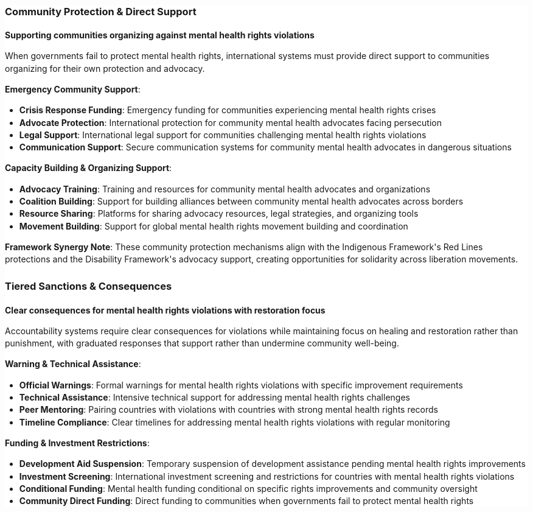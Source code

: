 ### Community Protection & Direct Support

**Supporting communities organizing against mental health rights violations**

When governments fail to protect mental health rights, international systems must provide direct support to communities organizing for their own protection and advocacy.

**Emergency Community Support**:
- **Crisis Response Funding**: Emergency funding for communities experiencing mental health rights crises
- **Advocate Protection**: International protection for community mental health advocates facing persecution
- **Legal Support**: International legal support for communities challenging mental health rights violations
- **Communication Support**: Secure communication systems for community mental health advocates in dangerous situations

**Capacity Building & Organizing Support**:
- **Advocacy Training**: Training and resources for community mental health advocates and organizations
- **Coalition Building**: Support for building alliances between community mental health advocates across borders
- **Resource Sharing**: Platforms for sharing advocacy resources, legal strategies, and organizing tools
- **Movement Building**: Support for global mental health rights movement building and coordination

**Framework Synergy Note**: These community protection mechanisms align with the Indigenous Framework's Red Lines protections and the Disability Framework's advocacy support, creating opportunities for solidarity across liberation movements.

### Tiered Sanctions & Consequences

**Clear consequences for mental health rights violations with restoration focus**

Accountability systems require clear consequences for violations while maintaining focus on healing and restoration rather than punishment, with graduated responses that support rather than undermine community well-being.

**Warning & Technical Assistance**:
- **Official Warnings**: Formal warnings for mental health rights violations with specific improvement requirements
- **Technical Assistance**: Intensive technical support for addressing mental health rights challenges
- **Peer Mentoring**: Pairing countries with violations with countries with strong mental health rights records
- **Timeline Compliance**: Clear timelines for addressing mental health rights violations with regular monitoring

**Funding & Investment Restrictions**:
- **Development Aid Suspension**: Temporary suspension of development assistance pending mental health rights improvements
- **Investment Screening**: International investment screening and restrictions for countries with mental health rights violations
- **Conditional Funding**: Mental health funding conditional on specific rights improvements and community oversight
- **Community Direct Funding**: Direct funding to communities when governments fail to protect mental health rights
